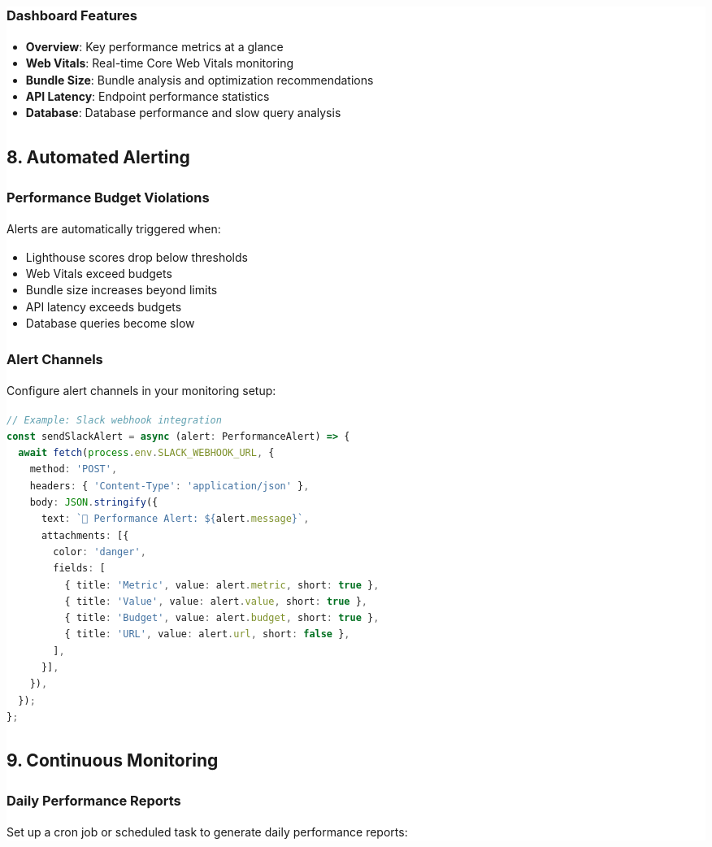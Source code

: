 ### Dashboard Features

- **Overview**: Key performance metrics at a glance
- **Web Vitals**: Real-time Core Web Vitals monitoring
- **Bundle Size**: Bundle analysis and optimization recommendations
- **API Latency**: Endpoint performance statistics
- **Database**: Database performance and slow query analysis

## 8. Automated Alerting

### Performance Budget Violations

Alerts are automatically triggered when:
- Lighthouse scores drop below thresholds
- Web Vitals exceed budgets
- Bundle size increases beyond limits
- API latency exceeds budgets
- Database queries become slow

### Alert Channels

Configure alert channels in your monitoring setup:

```typescript
// Example: Slack webhook integration
const sendSlackAlert = async (alert: PerformanceAlert) => {
  await fetch(process.env.SLACK_WEBHOOK_URL, {
    method: 'POST',
    headers: { 'Content-Type': 'application/json' },
    body: JSON.stringify({
      text: `🚨 Performance Alert: ${alert.message}`,
      attachments: [{
        color: 'danger',
        fields: [
          { title: 'Metric', value: alert.metric, short: true },
          { title: 'Value', value: alert.value, short: true },
          { title: 'Budget', value: alert.budget, short: true },
          { title: 'URL', value: alert.url, short: false },
        ],
      }],
    }),
  });
};
```

## 9. Continuous Monitoring

### Daily Performance Reports

Set up a cron job or scheduled task to generate daily performance reports:
